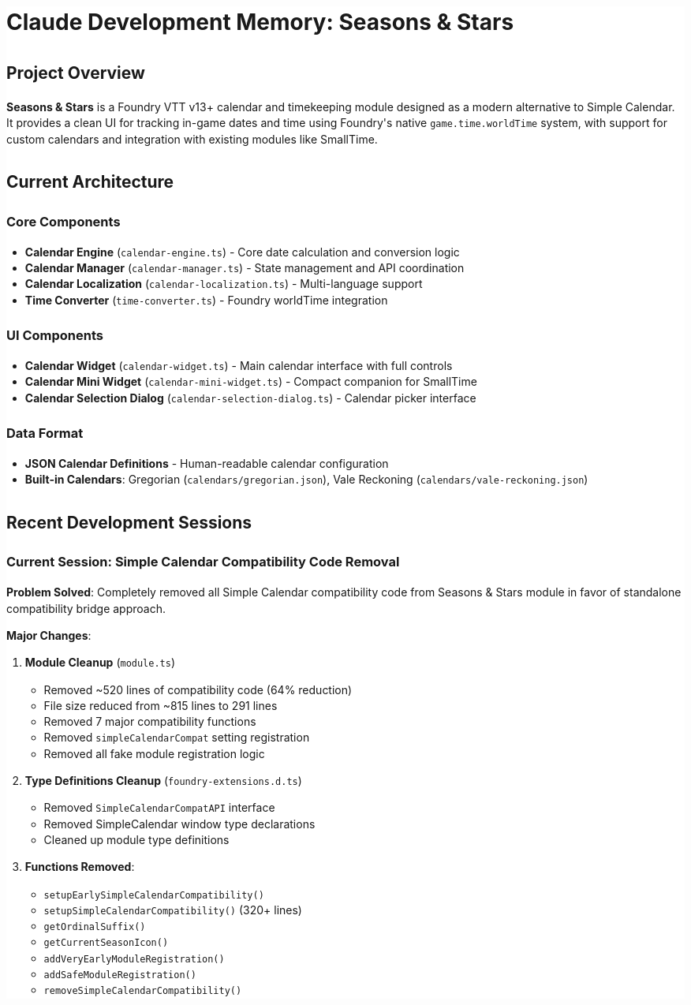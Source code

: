 # Claude Development Memory: Seasons & Stars

## Project Overview
**Seasons & Stars** is a Foundry VTT v13+ calendar and timekeeping module designed as a modern alternative to Simple Calendar. It provides a clean UI for tracking in-game dates and time using Foundry's native `game.time.worldTime` system, with support for custom calendars and integration with existing modules like SmallTime.

## Current Architecture

### Core Components
- **Calendar Engine** (`calendar-engine.ts`) - Core date calculation and conversion logic
- **Calendar Manager** (`calendar-manager.ts`) - State management and API coordination  
- **Calendar Localization** (`calendar-localization.ts`) - Multi-language support
- **Time Converter** (`time-converter.ts`) - Foundry worldTime integration

### UI Components
- **Calendar Widget** (`calendar-widget.ts`) - Main calendar interface with full controls
- **Calendar Mini Widget** (`calendar-mini-widget.ts`) - Compact companion for SmallTime
- **Calendar Selection Dialog** (`calendar-selection-dialog.ts`) - Calendar picker interface

### Data Format
- **JSON Calendar Definitions** - Human-readable calendar configuration
- **Built-in Calendars**: Gregorian (`calendars/gregorian.json`), Vale Reckoning (`calendars/vale-reckoning.json`)

## Recent Development Sessions

### Current Session: Simple Calendar Compatibility Code Removal

**Problem Solved**: Completely removed all Simple Calendar compatibility code from Seasons & Stars module in favor of standalone compatibility bridge approach.

**Major Changes**:

1. **Module Cleanup** (`module.ts`)
   - Removed ~520 lines of compatibility code (64% reduction)
   - File size reduced from ~815 lines to 291 lines
   - Removed 7 major compatibility functions
   - Removed `simpleCalendarCompat` setting registration
   - Removed all fake module registration logic

2. **Type Definitions Cleanup** (`foundry-extensions.d.ts`)
   - Removed `SimpleCalendarCompatAPI` interface
   - Removed SimpleCalendar window type declarations
   - Cleaned up module type definitions

3. **Functions Removed**:
   - `setupEarlySimpleCalendarCompatibility()`
   - `setupSimpleCalendarCompatibility()` (320+ lines)
   - `getOrdinalSuffix()`
   - `getCurrentSeasonIcon()`
   - `addVeryEarlyModuleRegistration()`
   - `addSafeModuleRegistration()`
   - `removeSimpleCalendarCompatibility()`

